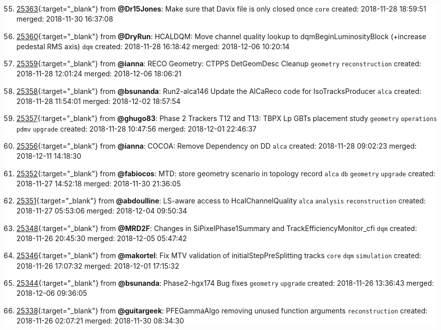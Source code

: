 

55. [25363](http://github.com/cms-sw/cmssw/pull/25363){:target="_blank"}  from **@Dr15Jones**: Make sure that Davix file is only closed once `core`  created: 2018-11-28 18:59:51 merged: 2018-11-30 16:37:08



56. [25360](http://github.com/cms-sw/cmssw/pull/25360){:target="_blank"}  from **@DryRun**: HCALDQM: Move channel quality lookup to dqmBeginLuminosityBlock (+increase pedestal RMS axis) `dqm`  created: 2018-11-28 16:18:42 merged: 2018-12-06 10:20:14



57. [25359](http://github.com/cms-sw/cmssw/pull/25359){:target="_blank"}  from **@ianna**: RECO Geometry: CTPPS DetGeomDesc Cleanup `geometry`  `reconstruction`  created: 2018-11-28 12:01:24 merged: 2018-12-06 18:06:21



58. [25358](http://github.com/cms-sw/cmssw/pull/25358){:target="_blank"}  from **@bsunanda**: Run2-alca146 Update the AlCaReco code for IsoTracksProducer `alca`  created: 2018-11-28 11:54:01 merged: 2018-12-02 18:57:54



59. [25357](http://github.com/cms-sw/cmssw/pull/25357){:target="_blank"}  from **@ghugo83**: Phase 2 Trackers T12 and T13: TBPX Lp GBTs placement study `geometry`  `operations`  `pdmv`  `upgrade`  created: 2018-11-28 10:47:56 merged: 2018-12-01 22:46:37



60. [25356](http://github.com/cms-sw/cmssw/pull/25356){:target="_blank"}  from **@ianna**: COCOA: Remove Dependency on DD `alca`  created: 2018-11-28 09:02:23 merged: 2018-12-11 14:18:30



61. [25352](http://github.com/cms-sw/cmssw/pull/25352){:target="_blank"}  from **@fabiocos**: MTD: store geometry scenario in topology record `alca`  `db`  `geometry`  `upgrade`  created: 2018-11-27 14:52:18 merged: 2018-11-30 21:36:05



62. [25351](http://github.com/cms-sw/cmssw/pull/25351){:target="_blank"}  from **@abdoulline**: LS-aware access to HcalChannelQuality `alca`  `analysis`  `reconstruction`  created: 2018-11-27 05:53:06 merged: 2018-12-04 09:50:34



63. [25348](http://github.com/cms-sw/cmssw/pull/25348){:target="_blank"}  from **@MRD2F**: Changes in SiPixelPhase1Summary and TrackEfficiencyMonitor_cfi `dqm`  created: 2018-11-26 20:45:30 merged: 2018-12-05 05:47:42



64. [25346](http://github.com/cms-sw/cmssw/pull/25346){:target="_blank"}  from **@makortel**: Fix MTV validation of initialStepPreSplitting tracks `core`  `dqm`  `simulation`  created: 2018-11-26 17:07:32 merged: 2018-12-01 17:15:32



65. [25344](http://github.com/cms-sw/cmssw/pull/25344){:target="_blank"}  from **@bsunanda**: Phase2-hgx174 Bug fixes `geometry`  `upgrade`  created: 2018-11-26 13:36:43 merged: 2018-12-06 09:36:05



66. [25338](http://github.com/cms-sw/cmssw/pull/25338){:target="_blank"}  from **@guitargeek**: PFEGammaAlgo removing unused function arguments `reconstruction`  created: 2018-11-26 02:07:21 merged: 2018-11-30 08:34:30
